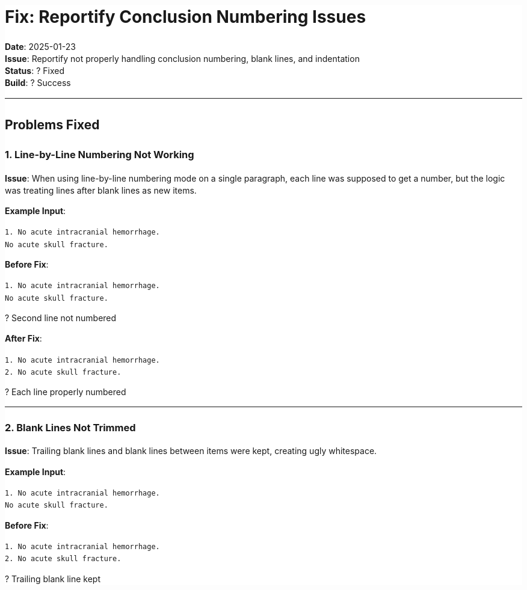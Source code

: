 # Fix: Reportify Conclusion Numbering Issues

**Date**: 2025-01-23  
**Issue**: Reportify not properly handling conclusion numbering, blank lines, and indentation  
**Status**: ? Fixed  
**Build**: ? Success

---

## Problems Fixed

### 1. Line-by-Line Numbering Not Working
**Issue**: When using line-by-line numbering mode on a single paragraph, each line was supposed to get a number, but the logic was treating lines after blank lines as new items.

**Example Input**:
```
1. No acute intracranial hemorrhage.
No acute skull fracture.

```

**Before Fix**:
```
1. No acute intracranial hemorrhage.
No acute skull fracture.
```
? Second line not numbered

**After Fix**:
```
1. No acute intracranial hemorrhage.
2. No acute skull fracture.
```
? Each line properly numbered

---

### 2. Blank Lines Not Trimmed
**Issue**: Trailing blank lines and blank lines between items were kept, creating ugly whitespace.

**Example Input**:
```
1. No acute intracranial hemorrhage.
No acute skull fracture.

```

**Before Fix**:
```
1. No acute intracranial hemorrhage.
2. No acute skull fracture.

```
? Trailing blank line kept
